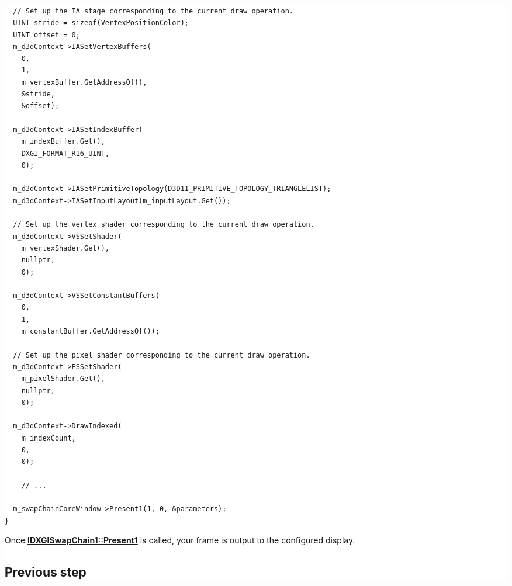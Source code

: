 ``` syntax
  // Set up the IA stage corresponding to the current draw operation.
  UINT stride = sizeof(VertexPositionColor);
  UINT offset = 0;
  m_d3dContext->IASetVertexBuffers(
    0,
    1,
    m_vertexBuffer.GetAddressOf(),
    &stride,
    &offset);

  m_d3dContext->IASetIndexBuffer(
    m_indexBuffer.Get(),
    DXGI_FORMAT_R16_UINT,
    0);

  m_d3dContext->IASetPrimitiveTopology(D3D11_PRIMITIVE_TOPOLOGY_TRIANGLELIST);
  m_d3dContext->IASetInputLayout(m_inputLayout.Get());

  // Set up the vertex shader corresponding to the current draw operation.
  m_d3dContext->VSSetShader(
    m_vertexShader.Get(),
    nullptr,
    0);

  m_d3dContext->VSSetConstantBuffers(
    0,
    1,
    m_constantBuffer.GetAddressOf());

  // Set up the pixel shader corresponding to the current draw operation.
  m_d3dContext->PSSetShader(
    m_pixelShader.Get(),
    nullptr,
    0);

  m_d3dContext->DrawIndexed(
    m_indexCount,
    0,
    0);

    // ...

  m_swapChainCoreWindow->Present1(1, 0, &parameters);
}

```

Once [**IDXGISwapChain1::Present1**](https://msdn.microsoft.com/library/windows/desktop/hh446797) is called, your frame is output to the configured display.

## Previous step
